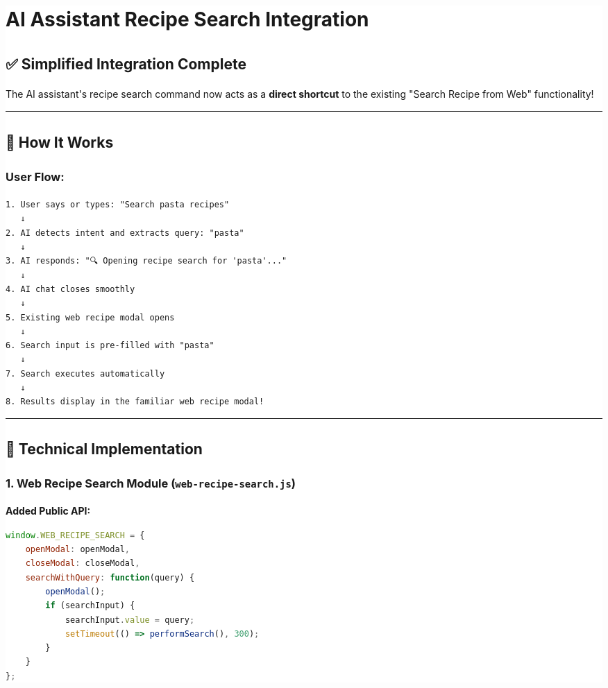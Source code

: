 # AI Assistant Recipe Search Integration

## ✅ **Simplified Integration Complete**

The AI assistant's recipe search command now acts as a **direct shortcut** to the existing "Search Recipe from Web" functionality!

---

## 🎯 **How It Works**

### User Flow:
```
1. User says or types: "Search pasta recipes"
   ↓
2. AI detects intent and extracts query: "pasta"
   ↓
3. AI responds: "🔍 Opening recipe search for 'pasta'..."
   ↓
4. AI chat closes smoothly
   ↓
5. Existing web recipe modal opens
   ↓
6. Search input is pre-filled with "pasta"
   ↓
7. Search executes automatically
   ↓
8. Results display in the familiar web recipe modal!
```

---

## 🔧 **Technical Implementation**

### 1. **Web Recipe Search Module** (`web-recipe-search.js`)

**Added Public API:**
```javascript
window.WEB_RECIPE_SEARCH = {
    openModal: openModal,
    closeModal: closeModal,
    searchWithQuery: function(query) {
        openModal();
        if (searchInput) {
            searchInput.value = query;
            setTimeout(() => performSearch(), 300);
        }
    }
};
```

